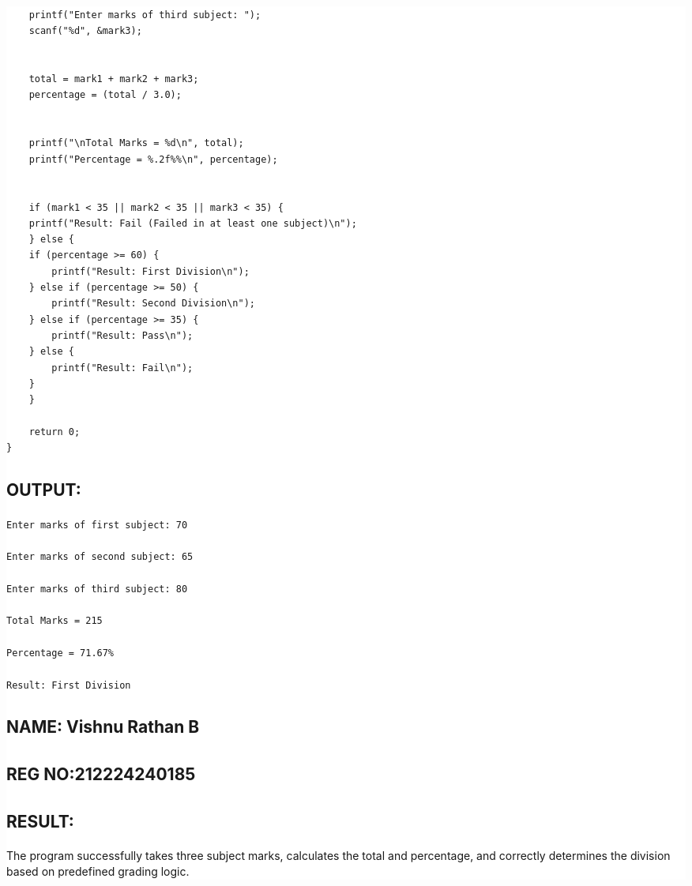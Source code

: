     	printf("Enter marks of third subject: ");
    	scanf("%d", &mark3);

    	
    	total = mark1 + mark2 + mark3;
    	percentage = (total / 3.0);

    
    	printf("\nTotal Marks = %d\n", total);
    	printf("Percentage = %.2f%%\n", percentage);

    	
    	if (mark1 < 35 || mark2 < 35 || mark3 < 35) {
        printf("Result: Fail (Failed in at least one subject)\n");
    	} else {
        if (percentage >= 60) {
            printf("Result: First Division\n");
        } else if (percentage >= 50) {
            printf("Result: Second Division\n");
        } else if (percentage >= 35) {
            printf("Result: Pass\n");
        } else {
            printf("Result: Fail\n");
        }
    	}

    	return 0;
	}


## OUTPUT:

	Enter marks of first subject: 70

	Enter marks of second subject: 65

	Enter marks of third subject: 80

	Total Marks = 215

	Percentage = 71.67%

	Result: First Division

 ## NAME: Vishnu Rathan B

## REG NO:212224240185


## RESULT:
The program successfully takes three subject marks, calculates the total and percentage, and correctly determines the division based on predefined grading logic.

